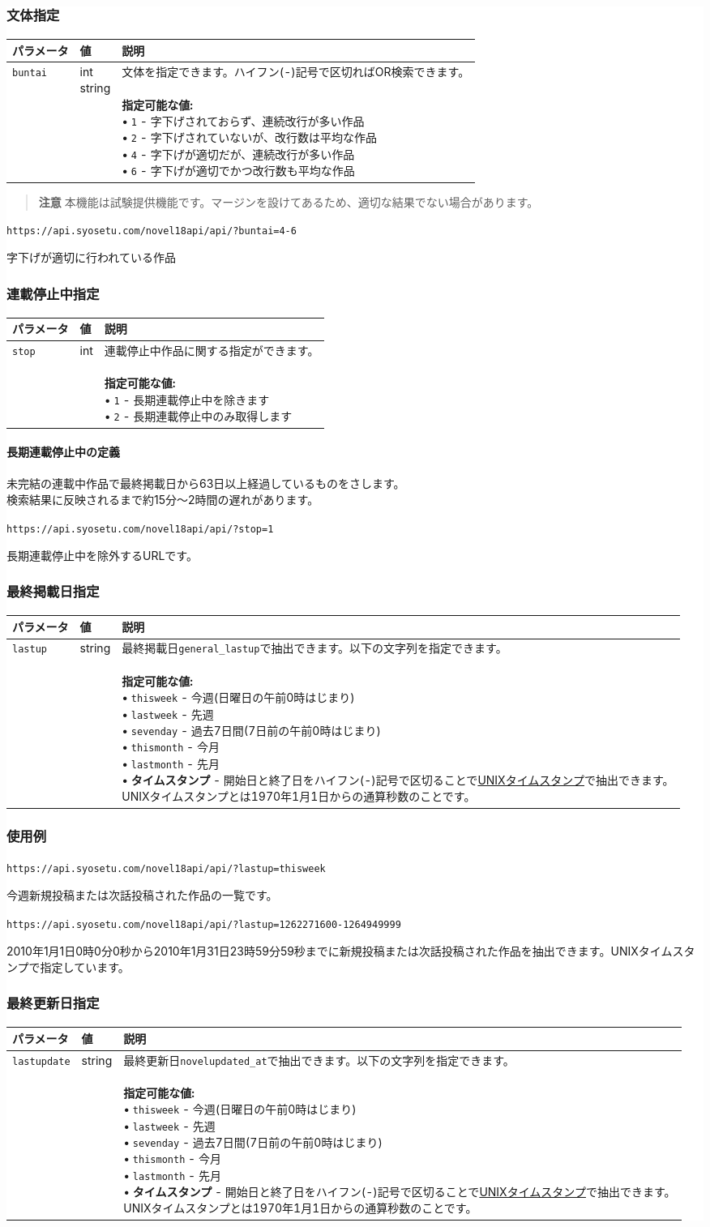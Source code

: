 ### 文体指定

| パラメータ | 値 | 説明 |
|:---------|:--|:-----|
| `buntai` | int<br>string | 文体を指定できます。ハイフン(-)記号で区切ればOR検索できます。<br><br>**指定可能な値:**<br>• `1` - 字下げされておらず、連続改行が多い作品<br>• `2` - 字下げされていないが、改行数は平均な作品<br>• `4` - 字下げが適切だが、連続改行が多い作品<br>• `6` - 字下げが適切でかつ改行数も平均な作品 |

> **注意**
> 本機能は試験提供機能です。マージンを設けてあるため、適切な結果でない場合があります。

```
https://api.syosetu.com/novel18api/api/?buntai=4-6
```

字下げが適切に行われている作品

### 連載停止中指定

| パラメータ | 値 | 説明 |
|:---------|:--|:-----|
| `stop` | int | 連載停止中作品に関する指定ができます。<br><br>**指定可能な値:**<br>• `1` - 長期連載停止中を除きます<br>• `2` - 長期連載停止中のみ取得します |

#### 長期連載停止中の定義

未完結の連載中作品で最終掲載日から63日以上経過しているものをさします。  
検索結果に反映されるまで約15分～2時間の遅れがあります。

```
https://api.syosetu.com/novel18api/api/?stop=1
```

長期連載停止中を除外するURLです。

### 最終掲載日指定

| パラメータ | 値 | 説明 |
|:---------|:--|:-----|
| `lastup` | string | 最終掲載日`general_lastup`で抽出できます。以下の文字列を指定できます。<br><br>**指定可能な値:**<br>• `thisweek` - 今週(日曜日の午前0時はじまり)<br>• `lastweek` - 先週<br>• `sevenday` - 過去7日間(7日前の午前0時はじまり)<br>• `thismonth` - 今月<br>• `lastmonth` - 先月<br>• **タイムスタンプ** - 開始日と終了日をハイフン(-)記号で区切ることで[UNIXタイムスタンプ](http://ja.wikipedia.org/wiki/UNIX%E6%99%82%E9%96%93)で抽出できます。<br>  UNIXタイムスタンプとは1970年1月1日からの通算秒数のことです。 |

### 使用例

```
https://api.syosetu.com/novel18api/api/?lastup=thisweek
```
今週新規投稿または次話投稿された作品の一覧です。

```
https://api.syosetu.com/novel18api/api/?lastup=1262271600-1264949999
```
2010年1月1日0時0分0秒から2010年1月31日23時59分59秒までに新規投稿または次話投稿された作品を抽出できます。UNIXタイムスタンプで指定しています。

### 最終更新日指定

| パラメータ | 値 | 説明 |
|:---------|:--|:-----|
| `lastupdate` | string | 最終更新日`novelupdated_at`で抽出できます。以下の文字列を指定できます。<br><br>**指定可能な値:**<br>• `thisweek` - 今週(日曜日の午前0時はじまり)<br>• `lastweek` - 先週<br>• `sevenday` - 過去7日間(7日前の午前0時はじまり)<br>• `thismonth` - 今月<br>• `lastmonth` - 先月<br>• **タイムスタンプ** - 開始日と終了日をハイフン(-)記号で区切ることで[UNIXタイムスタンプ](http://ja.wikipedia.org/wiki/UNIX%E6%99%82%E9%96%93)で抽出できます。<br>  UNIXタイムスタンプとは1970年1月1日からの通算秒数のことです。 |

